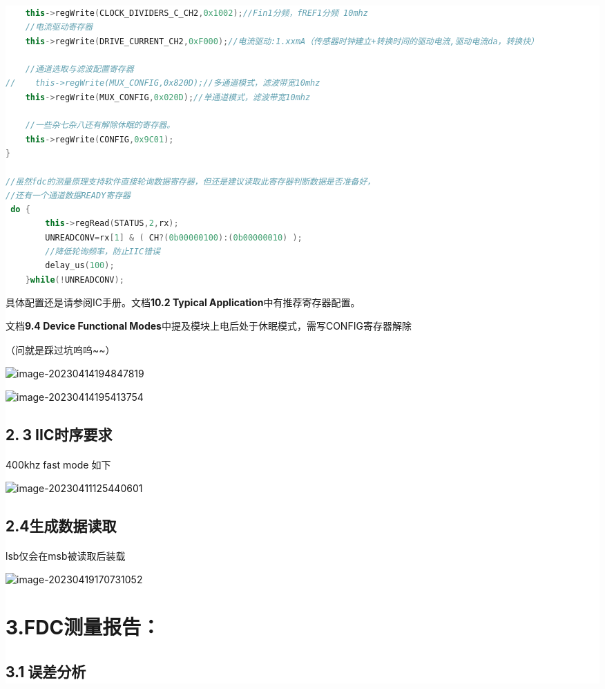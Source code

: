 ~~~cpp
    this->regWrite(CLOCK_DIVIDERS_C_CH2,0x1002);//Fin1分频，fREF1分频 10mhz
    //电流驱动寄存器
    this->regWrite(DRIVE_CURRENT_CH2,0xF000);//电流驱动:1.xxmA（传感器时钟建立+转换时间的驱动电流,驱动电流da，转换快）

    //通道选取与滤波配置寄存器
//    this->regWrite(MUX_CONFIG,0x820D);//多通道模式，滤波带宽10mhz
    this->regWrite(MUX_CONFIG,0x020D);//单通道模式，滤波带宽10mhz
    
    //一些杂七杂八还有解除休眠的寄存器。
    this->regWrite(CONFIG,0x9C01);
}

//虽然fdc的测量原理支持软件直接轮询数据寄存器，但还是建议读取此寄存器判断数据是否准备好，
//还有一个通道数据READY寄存器
 do {
        this->regRead(STATUS,2,rx);
        UNREADCONV=rx[1] & ( CH?(0b00000100):(0b00000010) );
        //降低轮询频率，防止IIC错误
        delay_us(100);
    }while(!UNREADCONV);
~~~

具体配置还是请参阅IC手册。文档**10.2 Typical Application**中有推荐寄存器配置。

文档**9.4 Device Functional Modes**中提及模块上电后处于休眠模式，需写CONFIG寄存器解除

（问就是踩过坑呜呜~~）

![image-20230414194847819](https://s2.loli.net/2023/04/14/Nbfs9EUMLq7YGwC.png)

![image-20230414195413754](https://s2.loli.net/2023/04/14/XsDTNmw7iVJnC8A.png)

## 2. 3 IIC时序要求

400khz fast mode 如下

![image-20230411125440601](https://s2.loli.net/2023/04/11/mIlpxH8NT7bOXnZ.png)

## 2.4生成数据读取

lsb仅会在msb被读取后装载

![image-20230419170731052](https://s2.loli.net/2023/04/19/PTMvHUZ27XxjqlL.png)



# 3.FDC测量报告：

## 3.1 误差分析
